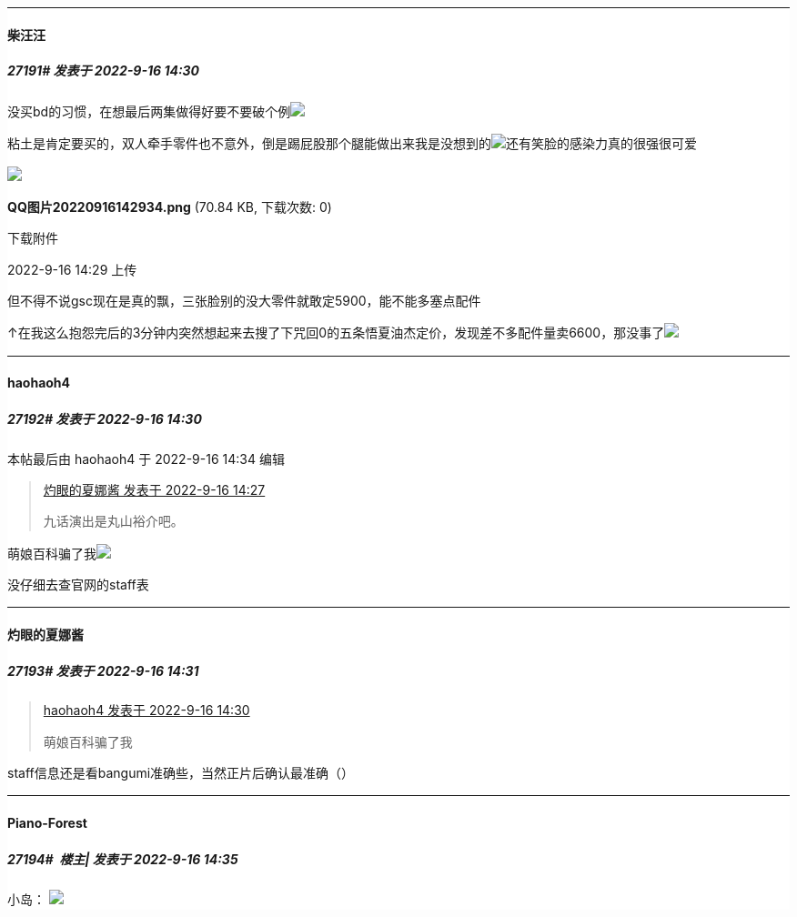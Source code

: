 *****

####  柴汪汪  
##### 27191#       发表于 2022-9-16 14:30

没买bd的习惯，在想最后两集做得好要不要破个例<img src="https://static.saraba1st.com/image/smiley/face2017/037.png" referrerpolicy="no-referrer">

粘土是肯定要买的，双人牵手零件也不意外，倒是踢屁股那个腿能做出来我是没想到的<img src="https://static.saraba1st.com/image/smiley/face2017/072.png" referrerpolicy="no-referrer">还有笑脸的感染力真的很强很可爱

<img src="https://img.saraba1st.com/forum/202209/16/142948e41hdhhlrozmeiro.png" referrerpolicy="no-referrer">

<strong>QQ图片20220916142934.png</strong> (70.84 KB, 下载次数: 0)

下载附件

2022-9-16 14:29 上传

但不得不说gsc现在是真的飘，三张脸别的没大零件就敢定5900，能不能多塞点配件

↑在我这么抱怨完后的3分钟内突然想起来去搜了下咒回0的五条悟夏油杰定价，发现差不多配件量卖6600，那没事了<img src="https://static.saraba1st.com/image/smiley/face2017/001.png" referrerpolicy="no-referrer">

*****

####  haohaoh4  
##### 27192#       发表于 2022-9-16 14:30

 本帖最后由 haohaoh4 于 2022-9-16 14:34 编辑 
<blockquote><a href="httphttps://bbs.saraba1st.com/2b/forum.php?mod=redirect&amp;goto=findpost&amp;pid=57510104&amp;ptid=2045127" target="_blank">灼眼的夏娜酱 发表于 2022-9-16 14:27</a>

九话演出是丸山裕介吧。</blockquote>
萌娘百科骗了我<img src="https://static.saraba1st.com/image/smiley/face2017/182.png" referrerpolicy="no-referrer">

没仔细去查官网的staff表

*****

####  灼眼的夏娜酱  
##### 27193#       发表于 2022-9-16 14:31

<blockquote><a href="httphttps://bbs.saraba1st.com/2b/forum.php?mod=redirect&amp;goto=findpost&amp;pid=57510137&amp;ptid=2045127" target="_blank">haohaoh4 发表于 2022-9-16 14:30</a>

萌娘百科骗了我</blockquote>
staff信息还是看bangumi准确些，当然正片后确认最准确（）

*****

####  Piano-Forest  
##### 27194#         楼主| 发表于 2022-9-16 14:35

小岛：
<img src="https://p.sda1.dev/7/2b30a136de745a943a9948428d6f9b55/20220916_143425.jpg" referrerpolicy="no-referrer">
